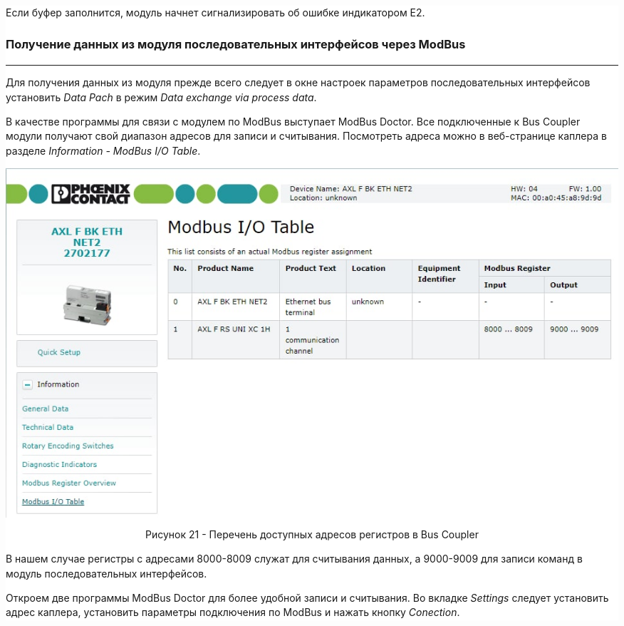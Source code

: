 Если буфер заполнится, модуль начнет сигнализировать об ошибке индикатором E2.
### Получение данных из модуля последовательных интерфейсов через ModBus
___
Для получения данных из модуля прежде всего следует в окне настроек параметров последовательных интерфейсов установить *Data Pach* в режим *Data exchange via process data*.

В качестве программы для связи с модулем по ModBus выступает ModBus Doctor. Все подключенные к Bus Coupler модули получают свой диапазон адресов для записи и считывания. Посмотреть адреса можно в веб-странице каплера в разделе *Information - ModBus I/O Table*.

<p align="center">
<img align="center" src="Images/WEB_MB.jpg">
</p>
<p align="center"> Рисунок 21 - Перечень доступных адресов регистров в Bus Coupler </p>

В нашем случае регистры с адресами 8000-8009 служат для считывания данных, а 9000-9009 для записи команд в модуль последовательных интерфейсов.

Откроем две программы ModBus Doctor для более удобной записи и считывания. Во вкладке *Settings* следует установить адрес каплера, установить параметры подключения по ModBus и нажать кнопку *Conection*. 

<p align="center">
